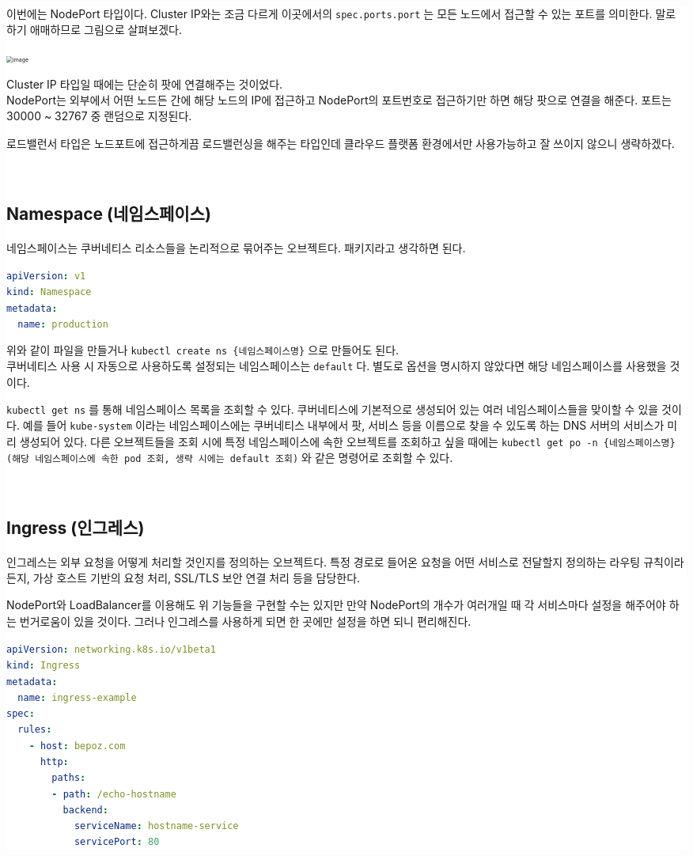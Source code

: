 이번에는 NodePort 타입이다. Cluster IP와는 조금 다르게 이곳에서의 ``spec.ports.port`` 는 모든 노드에서 접근할 수 있는 포트를 의미한다. 말로 하기 애매하므로 그림으로 살펴보겠다.  

<img src="https://user-images.githubusercontent.com/45073750/150632377-84a37f0c-8836-413f-9eb1-f43b30262d47.png" alt="image" style="zoom:50%;" />

Cluster IP 타입일 때에는 단순히 팟에 연결해주는 것이었다.  
NodePort는 외부에서 어떤 노드든 간에 해당 노드의 IP에 접근하고 NodePort의 포트번호로 접근하기만 하면 해당 팟으로 연결을 해준다. 포트는 30000 ~ 32767 중 랜덤으로 지정된다.  

로드밸런서 타입은 노드포트에 접근하게끔 로드밸런싱을 해주는 타입인데 클라우드 플랫폼 환경에서만 사용가능하고 잘 쓰이지 않으니 생략하겠다.  

<br/>

## Namespace (네임스페이스)

네임스페이스는 쿠버네티스 리소스들을 논리적으로 묶어주는 오브젝트다. 패키지라고 생각하면 된다.  

```yaml
apiVersion: v1
kind: Namespace
metadata:
  name: production
```

위와 같이 파일을 만들거나 ``kubectl create ns {네임스페이스명}`` 으로 만들어도 된다.  
쿠버네티스 사용 시 자동으로 사용하도록 설정되는 네임스페이스는 ``default`` 다. 별도로 옵션을 명시하지 않았다면 해당 네임스페이스를 사용했을 것이다.  

``kubectl get ns`` 를 통해 네임스페이스 목록을 조회할 수 있다. 쿠버네티스에 기본적으로 생성되어 있는 여러 네임스페이스들을 맞이할 수 있을 것이다. 예를 들어 ``kube-system`` 이라는 네임스페이스에는 쿠버네티스 내부에서 팟, 서비스 등을 이름으로 찾을 수 있도록 하는 DNS 서버의 서비스가 미리 생성되어 있다. 다른 오브젝트들을 조회 시에 특정 네임스페이스에 속한 오브젝트를 조회하고 싶을 때에는 ``kubectl get po -n {네임스페이스명} (해당 네임스페이스에 속한 pod 조회, 생략 시에는 default 조회)`` 와 같은 명령어로 조회할 수 있다.  

<br/>

## Ingress (인그레스)

인그레스는 외부 요청을 어떻게 처리할 것인지를 정의하는 오브젝트다. 특정 경로로 들어온 요청을 어떤 서비스로 전달할지 정의하는 라우팅 규칙이라든지, 가상 호스트 기반의 요청 처리, SSL/TLS 보안 연결 처리 등을 담당한다.  

NodePort와 LoadBalancer를 이용해도 위 기능들을 구현할 수는 있지만 만약 NodePort의 개수가 여러개일 때 각 서비스마다 설정을 해주어야 하는 번거로움이 있을 것이다. 그러나 인그레스를 사용하게 되면 한 곳에만 설정을 하면 되니 편리해진다.  

```yaml
apiVersion: networking.k8s.io/v1beta1
kind: Ingress
metadata:
  name: ingress-example
spec:
  rules:
    - host: bepoz.com
      http:
        paths:
        - path: /echo-hostname
          backend:
            serviceName: hostname-service
            servicePort: 80
```
